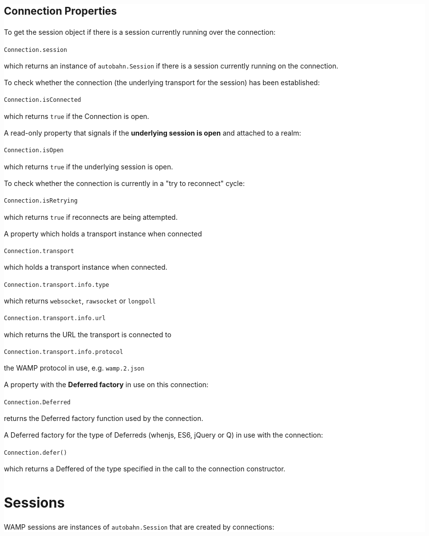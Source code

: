 Connection Properties
---------------------

To get the session object if there is a session currently running over the connection:

    Connection.session

which returns an instance of `autobahn.Session` if there is a session currently running on the connection.

To check whether the connection (the underlying transport for the session) has been established:

    Connection.isConnected

which returns `true` if the Connection is open.

A read-only property that signals if the **underlying session is open** and attached to a realm:

    Connection.isOpen

which returns `true` if the underlying session is open.

To check whether the connection is currently in a "try to reconnect" cycle:

    Connection.isRetrying

which returns `true` if reconnects are being attempted.

A property which holds a transport instance when connected

    Connection.transport

which holds a transport instance when connected.

    Connection.transport.info.type

which returns `websocket`, `rawsocket` or `longpoll`

    Connection.transport.info.url

which returns the URL the transport is connected to

    Connection.transport.info.protocol

the WAMP protocol in use, e.g. `wamp.2.json`


A property with the **Deferred factory** in use on this connection:

    Connection.Deferred

returns the Deferred factory function used by the connection.

A Deferred factory for the type of Deferreds (whenjs, ES6, jQuery or Q) in use with the connection:

    Connection.defer()

which returns a Deffered of the type specified in the call to the connection constructor.


Sessions
========

WAMP sessions are instances of `autobahn.Session` that are created by connections:
